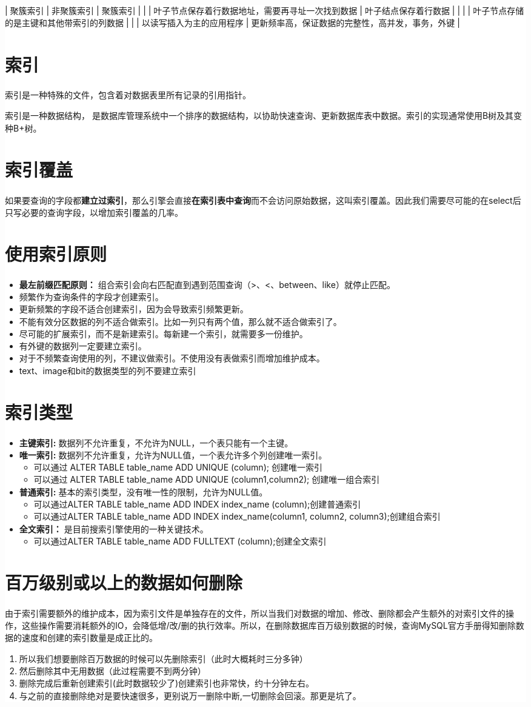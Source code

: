 | 聚簇索引               | 非聚簇索引                                               | 聚簇索引                                                     |
|                        | 叶子节点保存着行数据地址，需要再寻址一次找到数据         | 叶子结点保存着行数据                                         |
|                        |                                                          | 叶⼦节点存储的是主键和其他带索引的列数据                     |
|                        | 以读写插入为主的应用程序                                 | 更新频率高，保证数据的完整性，高并发，事务，外键             |

# 索引

索引是⼀种特殊的⽂件，包含着对数据表⾥所有记录的引⽤指针。

索引是⼀种数据结构， 是数据库管理系统中⼀个排序的数据结构，以协助快速查询、更新数据库表中数据。索引的实现通常使⽤B树及其变种B+树。

# 索引覆盖

如果要查询的字段都**建⽴过索引**，那么引擎会直接**在索引表中查询**⽽不会访问原始数据，这叫索引覆盖。因此我们需要尽可能的在select后只写必要的查询字段，以增加索引覆盖的⼏率。

# 使用索引原则

- **最左前缀匹配原则：** 组合索引会向右匹配直到遇到范围查询（>、<、between、like）就停止匹配。
- 频繁作为查询条件的字段才创建索引。
- 更新频繁的字段不适合创建索引，因为会导致索引频繁更新。
- 不能有效分区数据的列不适合做索引。比如一列只有两个值，那么就不适合做索引了。
- 尽可能的扩展索引，而不是新建索引。每新建一个索引，就需要多一份维护。
- 有外键的数据列一定要建立索引。
- 对于不频繁查询使用的列，不建议做索引。不使用没有表做索引而增加维护成本。
- text、image和bit的数据类型的列不要建⽴索引

# 索引类型

- **主键索引:** 数据列不允许重复，不允许为NULL，⼀个表只能有⼀个主键。
- **唯⼀索引:** 数据列不允许重复，允许为NULL值，⼀个表允许多个列创建唯⼀索引。
  - 可以通过 ALTER TABLE table_name ADD UNIQUE (column); 创建唯⼀索引
  - 可以通过 ALTER TABLE table_name ADD UNIQUE (column1,column2); 创建唯⼀组合索引
- **普通索引:**  基本的索引类型，没有唯⼀性的限制，允许为NULL值。
    - 可以通过ALTER TABLE table_name ADD INDEX index_name (column);创建普通索引
    - 可以通过ALTER TABLE table_name ADD INDEX index_name(column1, column2, column3);创建组合索引
- **全⽂索引：** 是⽬前搜索引擎使⽤的⼀种关键技术。
  - 可以通过ALTER TABLE table_name ADD FULLTEXT (column);创建全⽂索引


# 百万级别或以上的数据如何删除

由于索引需要额外的维护成本，因为索引⽂件是单独存在的⽂件，所以当我们对数据的增加、修改、删除都会产⽣额外的对索引⽂件的操作，这些操作需要消耗额外的IO，会降低增/改/删的执⾏效率。所以，在删除数据库百万级别数据的时候，查询MySQL官⽅⼿册得知删除数据的速度和创建的索引数量是成正⽐的。

1.  所以我们想要删除百万数据的时候可以先删除索引（此时⼤概耗时三分多钟）
2.  然后删除其中⽆⽤数据（此过程需要不到两分钟）
3.  删除完成后重新创建索引(此时数据较少了)创建索引也⾮常快，约⼗分钟左右。
4.  与之前的直接删除绝对是要快速很多，更别说万⼀删除中断,⼀切删除会回滚。那更是坑了。
